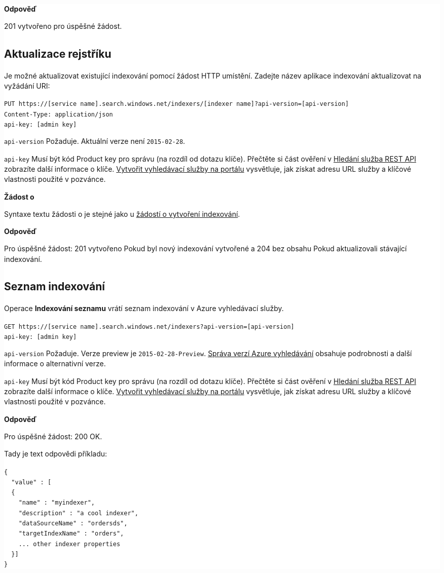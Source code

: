 **Odpověď**

201 vytvořeno pro úspěšné žádost.


<a name="UpdateIndexer"></a>
## <a name="update-indexer"></a>Aktualizace rejstříku ##

Je možné aktualizovat existující indexování pomocí žádost HTTP umístění. Zadejte název aplikace indexování aktualizovat na vyžádání URI:

    PUT https://[service name].search.windows.net/indexers/[indexer name]?api-version=[api-version]
    Content-Type: application/json
    api-key: [admin key]

`api-version` Požaduje. Aktuální verze není `2015-02-28`. 

`api-key` Musí být kód Product key pro správu (na rozdíl od dotazu klíče). Přečtěte si část ověření v [Hledání služba REST API](https://msdn.microsoft.com/library/azure/dn798935.aspx) zobrazíte další informace o klíče. [Vytvořit vyhledávací služby na portálu](search-create-service-portal.md) vysvětluje, jak získat adresu URL služby a klíčové vlastnosti použité v pozvánce.

**Žádost o**

Syntaxe textu žádosti o je stejné jako u [žádostí o vytvoření indexování](#CreateIndexerRequestSyntax).

**Odpověď**

Pro úspěšné žádost: 201 vytvořeno Pokud byl nový indexování vytvořené a 204 bez obsahu Pokud aktualizovali stávající indexování.


<a name="ListIndexers"></a>
## <a name="list-indexers"></a>Seznam indexování ##

Operace **Indexování seznamu** vrátí seznam indexování v Azure vyhledávací služby. 

    GET https://[service name].search.windows.net/indexers?api-version=[api-version]
    api-key: [admin key]


`api-version` Požaduje. Verze preview je `2015-02-28-Preview`. [Správa verzí Azure vyhledávání](https://msdn.microsoft.com/library/azure/dn864560.aspx) obsahuje podrobnosti a další informace o alternativní verze.

`api-key` Musí být kód Product key pro správu (na rozdíl od dotazu klíče). Přečtěte si část ověření v [Hledání služba REST API](https://msdn.microsoft.com/library/azure/dn798935.aspx) zobrazíte další informace o klíče. [Vytvořit vyhledávací služby na portálu](search-create-service-portal.md) vysvětluje, jak získat adresu URL služby a klíčové vlastnosti použité v pozvánce.

**Odpověď**

Pro úspěšné žádost: 200 OK.

Tady je text odpovědi příkladu:

    {
      "value" : [
      {
        "name" : "myindexer",
        "description" : "a cool indexer",
        "dataSourceName" : "ordersds",
        "targetIndexName" : "orders",
        ... other indexer properties
      }]
    }
